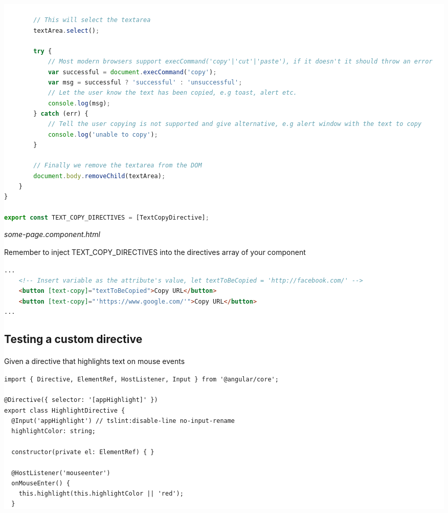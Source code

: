 ```javascript

        // This will select the textarea
        textArea.select();

        try {
            // Most modern browsers support execCommand('copy'|'cut'|'paste'), if it doesn't it should throw an error
            var successful = document.execCommand('copy');
            var msg = successful ? 'successful' : 'unsuccessful';
            // Let the user know the text has been copied, e.g toast, alert etc.
            console.log(msg);
        } catch (err) {
            // Tell the user copying is not supported and give alternative, e.g alert window with the text to copy
            console.log('unable to copy');
        }

        // Finally we remove the textarea from the DOM
        document.body.removeChild(textArea);
    }
}

export const TEXT_COPY_DIRECTIVES = [TextCopyDirective];
```

*some-page.component.html*

Remember to inject TEXT_COPY_DIRECTIVES into the directives array of your component
```html
...
    <!-- Insert variable as the attribute's value, let textToBeCopied = 'http://facebook.com/' -->
    <button [text-copy]="textToBeCopied">Copy URL</button>
    <button [text-copy]="'https://www.google.com/'">Copy URL</button>
...
```

## Testing a custom directive
Given a directive that highlights text on mouse events

    import { Directive, ElementRef, HostListener, Input } from '@angular/core';
    
    @Directive({ selector: '[appHighlight]' })
    export class HighlightDirective {
      @Input('appHighlight') // tslint:disable-line no-input-rename
      highlightColor: string;
    
      constructor(private el: ElementRef) { }
    
      @HostListener('mouseenter')
      onMouseEnter() {
        this.highlight(this.highlightColor || 'red');
      }
    

  [1]: https://angular.io/docs/ts/latest/guide/displaying-data.html
  [2]: https://angular.io/docs/ts/latest/guide/template-syntax.html#!#ngFor
  [3]: https://angular.io/docs/ts/latest/guide/forms.html